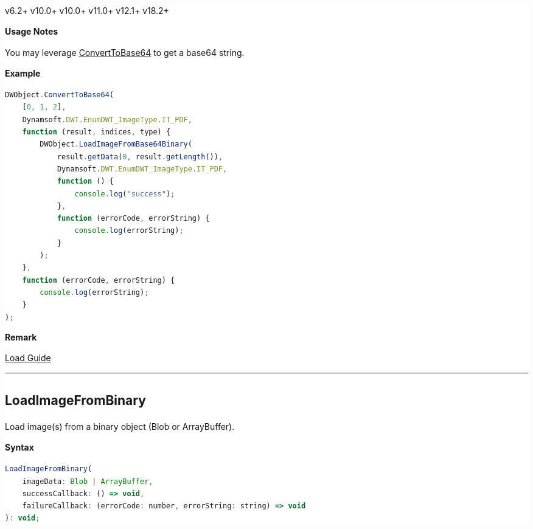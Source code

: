 <tr>
<td align="center">v6.2+</td>
<td align="center">v10.0+</td>
<td align="center">v10.0+</td>
<td align="center">v11.0+</td>
<td align="center">v12.1+</td>
<td align="center">v18.2+</td>
</tr>

</table>
</div>

**Usage Notes**

You may leverage [ConvertToBase64]({{site.info}}api/WebTwain_IO.html#converttobase64) to get a base64 string.

**Example**

```javascript
DWObject.ConvertToBase64(
    [0, 1, 2],
    Dynamsoft.DWT.EnumDWT_ImageType.IT_PDF,
    function (result, indices, type) {
        DWObject.LoadImageFromBase64Binary(
            result.getData(0, result.getLength()),
            Dynamsoft.DWT.EnumDWT_ImageType.IT_PDF,
            function () {
                console.log("success");
            },
            function (errorCode, errorString) {
                console.log(errorString);
            }
        );
    },
    function (errorCode, errorString) {
        console.log(errorString);
    }
);
```

**Remark**

[Load Guide]({{site.indepth}}features/input.html#load-files-in-binary-or-base64-string-format)

---

## LoadImageFromBinary

Load image(s) from a binary object (Blob or ArrayBuffer).

**Syntax**

```javascript
LoadImageFromBinary(
    imageData: Blob | ArrayBuffer,
    successCallback: () => void,
    failureCallback: (errorCode: number, errorString: string) => void
): void;
```
